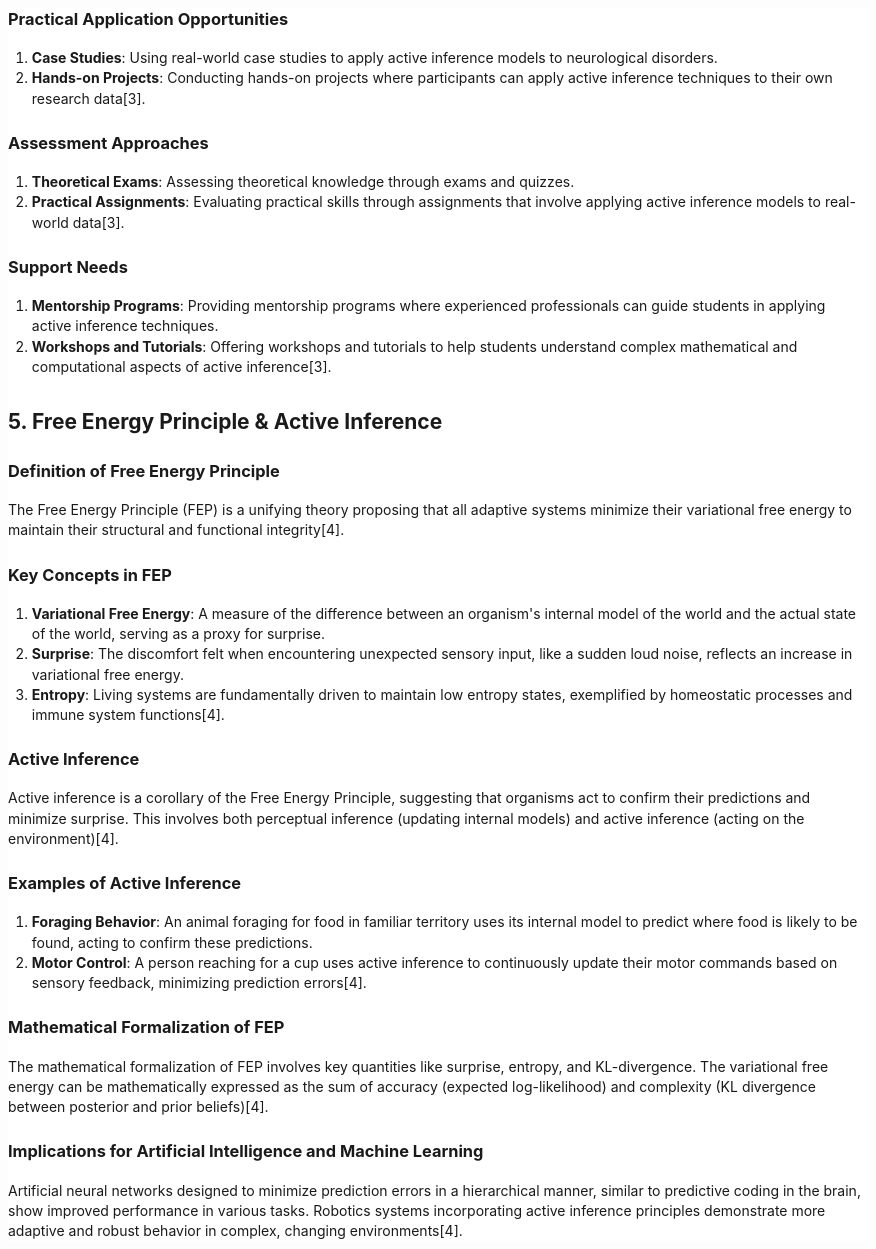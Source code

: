 ### Practical Application Opportunities
1. **Case Studies**: Using real-world case studies to apply active inference models to neurological disorders.
2. **Hands-on Projects**: Conducting hands-on projects where participants can apply active inference techniques to their own research data[3].

### Assessment Approaches
1. **Theoretical Exams**: Assessing theoretical knowledge through exams and quizzes.
2. **Practical Assignments**: Evaluating practical skills through assignments that involve applying active inference models to real-world data[3].

### Support Needs
1. **Mentorship Programs**: Providing mentorship programs where experienced professionals can guide students in applying active inference techniques.
2. **Workshops and Tutorials**: Offering workshops and tutorials to help students understand complex mathematical and computational aspects of active inference[3].

## 5. Free Energy Principle & Active Inference

### Definition of Free Energy Principle
The Free Energy Principle (FEP) is a unifying theory proposing that all adaptive systems minimize their variational free energy to maintain their structural and functional integrity[4].

### Key Concepts in FEP
1. **Variational Free Energy**: A measure of the difference between an organism's internal model of the world and the actual state of the world, serving as a proxy for surprise.
2. **Surprise**: The discomfort felt when encountering unexpected sensory input, like a sudden loud noise, reflects an increase in variational free energy.
3. **Entropy**: Living systems are fundamentally driven to maintain low entropy states, exemplified by homeostatic processes and immune system functions[4].

### Active Inference
Active inference is a corollary of the Free Energy Principle, suggesting that organisms act to confirm their predictions and minimize surprise. This involves both perceptual inference (updating internal models) and active inference (acting on the environment)[4].

### Examples of Active Inference
1. **Foraging Behavior**: An animal foraging for food in familiar territory uses its internal model to predict where food is likely to be found, acting to confirm these predictions.
2. **Motor Control**: A person reaching for a cup uses active inference to continuously update their motor commands based on sensory feedback, minimizing prediction errors[4].

### Mathematical Formalization of FEP
The mathematical formalization of FEP involves key quantities like surprise, entropy, and KL-divergence. The variational free energy can be mathematically expressed as the sum of accuracy (expected log-likelihood) and complexity (KL divergence between posterior and prior beliefs)[4].

### Implications for Artificial Intelligence and Machine Learning
Artificial neural networks designed to minimize prediction errors in a hierarchical manner, similar to predictive coding in the brain, show improved performance in various tasks. Robotics systems incorporating active inference principles demonstrate more adaptive and robust behavior in complex, changing environments[4].

